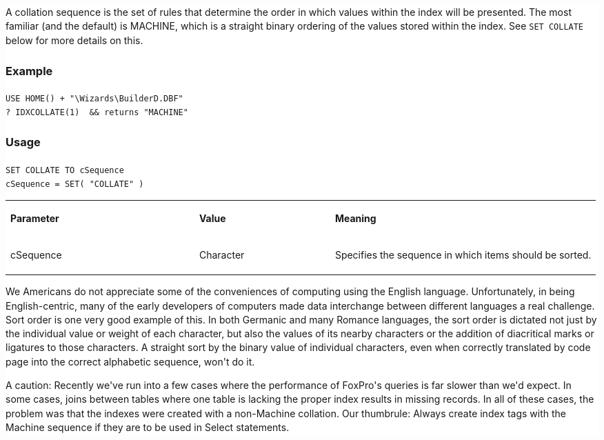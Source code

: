 </table>

A collation sequence is the set of rules that determine the order in which values within the index will be presented. The most familiar (and the default) is MACHINE, which is a straight binary ordering of the values stored within the index. See `SET COLLATE` below for more details on this.

### Example

```foxpro
USE HOME() + "\Wizards\BuilderD.DBF"
? IDXCOLLATE(1)  && returns "MACHINE"
```
### Usage

```foxpro
SET COLLATE TO cSequence
cSequence = SET( "COLLATE" )
```
<table>
<tr>
  <td width="32%" valign="top">
  <p><b>Parameter</b></p>
  </td>
  <td width="23%" valign="top">
  <p><b>Value</b></p>
  </td>
  <td width="45%" valign="top">
  <p><b>Meaning</b></p>
  </td>
 </tr>
<tr>
  <td width="32%" valign="top">
  <p>cSequence</p>
  </td>
  <td width="23%" valign="top">
  <p>Character</p>
  </td>
  <td width="45%" valign="top">
  <p>Specifies the sequence in which items should be sorted.</p>
  </td>
 </tr>
</table>

We Americans do not appreciate some of the conveniences of computing using the English language. Unfortunately, in being English-centric, many of the early developers of computers made data interchange between different languages a real challenge. Sort order is one very good example of this. In both Germanic and many Romance languages, the sort order is dictated not just by the individual value or weight of each character, but also the values of its nearby characters or the addition of diacritical marks or ligatures to those characters. A straight sort by the binary value of individual characters, even when correctly translated by code page into the correct alphabetic sequence, won't do it.

A caution: Recently we've run into a few cases where the performance of FoxPro's queries is far slower than we'd expect. In some cases, joins between tables where one table is lacking the proper index results in missing records. In all of these cases, the problem was that the indexes were created with a non-Machine collation. Our thumbrule: Always create index tags with the Machine sequence if they are to be used in Select statements.
